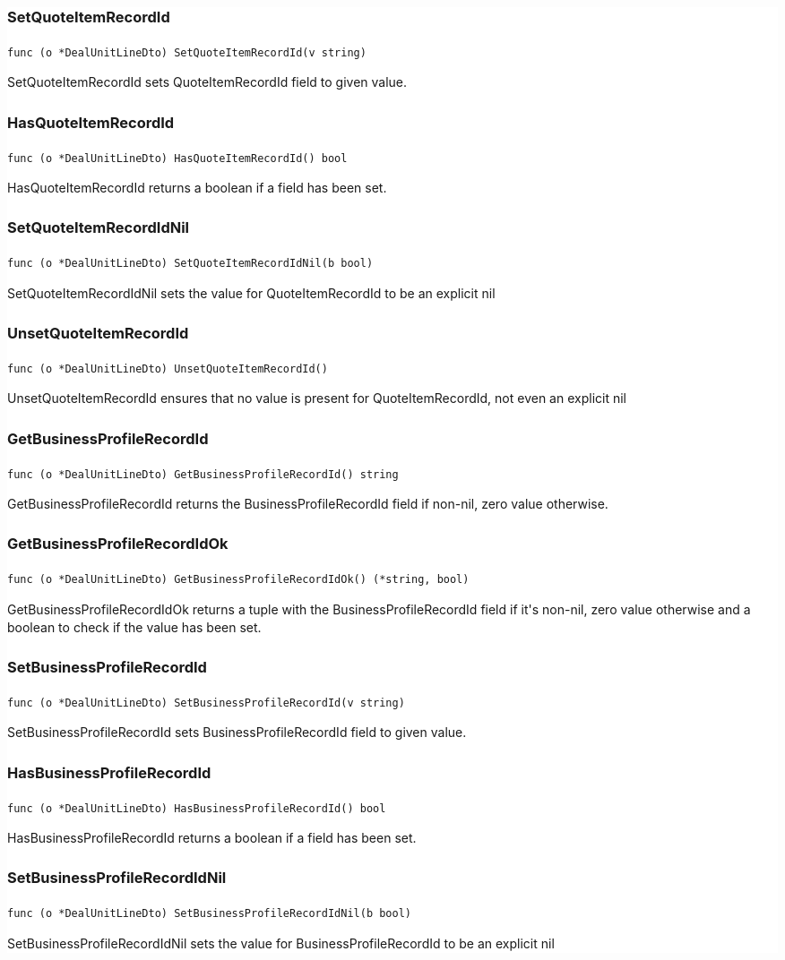 ### SetQuoteItemRecordId

`func (o *DealUnitLineDto) SetQuoteItemRecordId(v string)`

SetQuoteItemRecordId sets QuoteItemRecordId field to given value.

### HasQuoteItemRecordId

`func (o *DealUnitLineDto) HasQuoteItemRecordId() bool`

HasQuoteItemRecordId returns a boolean if a field has been set.

### SetQuoteItemRecordIdNil

`func (o *DealUnitLineDto) SetQuoteItemRecordIdNil(b bool)`

 SetQuoteItemRecordIdNil sets the value for QuoteItemRecordId to be an explicit nil

### UnsetQuoteItemRecordId
`func (o *DealUnitLineDto) UnsetQuoteItemRecordId()`

UnsetQuoteItemRecordId ensures that no value is present for QuoteItemRecordId, not even an explicit nil
### GetBusinessProfileRecordId

`func (o *DealUnitLineDto) GetBusinessProfileRecordId() string`

GetBusinessProfileRecordId returns the BusinessProfileRecordId field if non-nil, zero value otherwise.

### GetBusinessProfileRecordIdOk

`func (o *DealUnitLineDto) GetBusinessProfileRecordIdOk() (*string, bool)`

GetBusinessProfileRecordIdOk returns a tuple with the BusinessProfileRecordId field if it's non-nil, zero value otherwise
and a boolean to check if the value has been set.

### SetBusinessProfileRecordId

`func (o *DealUnitLineDto) SetBusinessProfileRecordId(v string)`

SetBusinessProfileRecordId sets BusinessProfileRecordId field to given value.

### HasBusinessProfileRecordId

`func (o *DealUnitLineDto) HasBusinessProfileRecordId() bool`

HasBusinessProfileRecordId returns a boolean if a field has been set.

### SetBusinessProfileRecordIdNil

`func (o *DealUnitLineDto) SetBusinessProfileRecordIdNil(b bool)`

 SetBusinessProfileRecordIdNil sets the value for BusinessProfileRecordId to be an explicit nil
